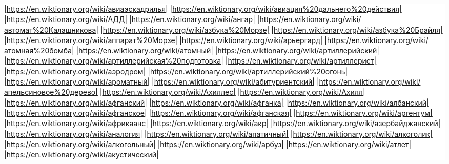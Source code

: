 |https://en.wiktionary.org/wiki/авиаэскадрилья|
|https://en.wiktionary.org/wiki/авиация%20дальнего%20действия|
|https://en.wiktionary.org/wiki/АДД|
|https://en.wiktionary.org/wiki/ангар|
|https://en.wiktionary.org/wiki/автомат%20Калашникова|
|https://en.wiktionary.org/wiki/азбука%20Морзе|
|https://en.wiktionary.org/wiki/азбука%20Брайля|
|https://en.wiktionary.org/wiki/аппарат%20Морзе|
|https://en.wiktionary.org/wiki/арьергард|
|https://en.wiktionary.org/wiki/атомная%20бомба|
|https://en.wiktionary.org/wiki/атомный|
|https://en.wiktionary.org/wiki/артиллерийский|
|https://en.wiktionary.org/wiki/артиллерийская%20подготовка|
|https://en.wiktionary.org/wiki/артиллерист|
|https://en.wiktionary.org/wiki/аэродром|
|https://en.wiktionary.org/wiki/артиллерийский%20огонь|
|https://en.wiktionary.org/wiki/ароматный|
|https://en.wiktionary.org/wiki/абитуриентский|
|https://en.wiktionary.org/wiki/апельсиновое%20дерево|
|https://en.wiktionary.org/wiki/Ахиллес|
|https://en.wiktionary.org/wiki/Ахилл|
|https://en.wiktionary.org/wiki/афганский|
|https://en.wiktionary.org/wiki/афганка|
|https://en.wiktionary.org/wiki/албанский|
|https://en.wiktionary.org/wiki/афганское|
|https://en.wiktionary.org/wiki/афганская|
|https://en.wiktionary.org/wiki/аргентум|
|https://en.wiktionary.org/wiki/африкаанс|
|https://en.wiktionary.org/wiki/акр|
|https://en.wiktionary.org/wiki/азербайджанский|
|https://en.wiktionary.org/wiki/аналогия|
|https://en.wiktionary.org/wiki/апатичный|
|https://en.wiktionary.org/wiki/алкоголик|
|https://en.wiktionary.org/wiki/алкогольный|
|https://en.wiktionary.org/wiki/арбуз|
|https://en.wiktionary.org/wiki/атлет|
|https://en.wiktionary.org/wiki/акустический|